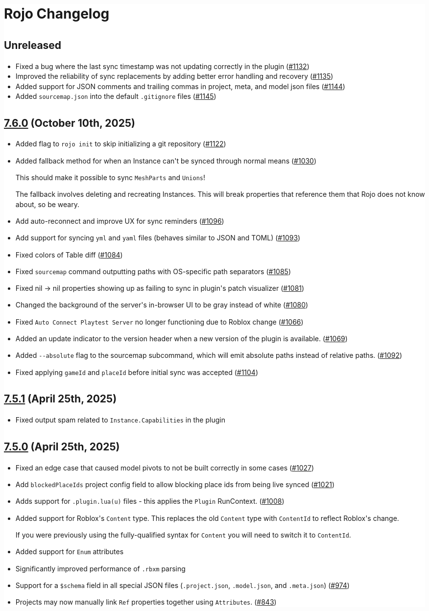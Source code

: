 # Rojo Changelog



## Unreleased

* Fixed a bug where the last sync timestamp was not updating correctly in the plugin ([#1132])
* Improved the reliability of sync replacements by adding better error handling and recovery ([#1135])
* Added support for JSON comments and trailing commas in project, meta, and model json files ([#1144])
* Added `sourcemap.json` into the default `.gitignore` files ([#1145])

[#1132]: https://github.com/rojo-rbx/rojo/pull/1132
[#1135]: https://github.com/rojo-rbx/rojo/pull/1135
[#1144]: https://github.com/rojo-rbx/rojo/pull/1144
[#1145]: https://github.com/rojo-rbx/rojo/pull/1145

## [7.6.0] (October 10th, 2025)

* Added flag to `rojo init` to skip initializing a git repository ([#1122])
* Added fallback method for when an Instance can't be synced through normal means ([#1030])

    This should make it possible to sync `MeshParts` and `Unions`!

    The fallback involves deleting and recreating Instances. This will break properties that reference them that Rojo does not know about, so be weary.

* Add auto-reconnect and improve UX for sync reminders ([#1096])
* Add support for syncing `yml` and `yaml` files (behaves similar to JSON and TOML) ([#1093])
* Fixed colors of Table diff ([#1084])
* Fixed `sourcemap` command outputting paths with OS-specific path separators ([#1085])
* Fixed nil -> nil properties showing up as failing to sync in plugin's patch visualizer ([#1081])
* Changed the background of the server's in-browser UI to be gray instead of white ([#1080])
* Fixed `Auto Connect Playtest Server` no longer functioning due to Roblox change ([#1066])
* Added an update indicator to the version header when a new version of the plugin is available. ([#1069])
* Added `--absolute` flag to the sourcemap subcommand, which will emit absolute paths instead of relative paths. ([#1092])
* Fixed applying `gameId` and `placeId` before initial sync was accepted ([#1104])

[7.6.0]: https://github.com/rojo-rbx/rojo/releases/tag/v7.6.0
[#1030]: https://github.com/rojo-rbx/rojo/pull/1030
[#1066]: https://github.com/rojo-rbx/rojo/pull/1066
[#1069]: https://github.com/rojo-rbx/rojo/pull/1069
[#1080]: https://github.com/rojo-rbx/rojo/pull/1080
[#1081]: https://github.com/rojo-rbx/rojo/pull/1081
[#1084]: https://github.com/rojo-rbx/rojo/pull/1084
[#1085]: https://github.com/rojo-rbx/rojo/pull/1085
[#1092]: https://github.com/rojo-rbx/rojo/pull/1092
[#1093]: https://github.com/rojo-rbx/rojo/pull/1093
[#1096]: https://github.com/rojo-rbx/rojo/pull/1096
[#1104]: https://github.com/rojo-rbx/rojo/pull/1104
[#1122]: https://github.com/rojo-rbx/rojo/pull/1122

## [7.5.1] (April 25th, 2025)

* Fixed output spam related to `Instance.Capabilities` in the plugin

[7.5.1]: https://github.com/rojo-rbx/rojo/releases/tag/v7.5.1

## [7.5.0] (April 25th, 2025)

* Fixed an edge case that caused model pivots to not be built correctly in some cases ([#1027])
* Add `blockedPlaceIds` project config field to allow blocking place ids from being live synced ([#1021])
* Adds support for `.plugin.lua(u)` files - this applies the `Plugin` RunContext. ([#1008])
* Added support for Roblox's `Content` type. This replaces the old `Content` type with `ContentId` to reflect Roblox's change.

    If you were previously using the fully-qualified syntax for `Content` you will need to switch it to `ContentId`.
* Added support for `Enum` attributes
* Significantly improved performance of `.rbxm` parsing
* Support for a `$schema` field in all special JSON files (`.project.json`, `.model.json`, and `.meta.json`) ([#974])
* Projects may now manually link `Ref` properties together using `Attributes`. ([#843])


[7.5.0]: https://github.com/rojo-rbx/rojo/releases/tag/v7.5.0
[#813]: https://github.com/rojo-rbx/rojo/pull/813
[#832]: https://github.com/rojo-rbx/rojo/pull/832
[#834]: https://github.com/rojo-rbx/rojo/pull/834
[#838]: https://github.com/rojo-rbx/rojo/pull/838
[#840]: https://github.com/rojo-rbx/rojo/pull/840
[#843]: https://github.com/rojo-rbx/rojo/pull/843
[#883]: https://github.com/rojo-rbx/rojo/pull/883
[#886]: https://github.com/rojo-rbx/rojo/pull/886
[#909]: https://github.com/rojo-rbx/rojo/pull/909
[#911]: https://github.com/rojo-rbx/rojo/pull/911
[#915]: https://github.com/rojo-rbx/rojo/pull/915
[#974]: https://github.com/rojo-rbx/rojo/pull/974
[#987]: https://github.com/rojo-rbx/rojo/pull/987
[#988]: https://github.com/rojo-rbx/rojo/pull/988
[#1008]: https://github.com/rojo-rbx/rojo/pull/1008
[#1021]: https://github.com/rojo-rbx/rojo/pull/1021
[#1027]: https://github.com/rojo-rbx/rojo/pull/1027
[7.4.4]: https://github.com/rojo-rbx/rojo/releases/tag/v7.4.4
[7.4.3]: https://github.com/rojo-rbx/rojo/releases/tag/v7.4.3
[#955]: https://github.com/rojo-rbx/rojo/pull/955
[7.4.2]: https://github.com/rojo-rbx/rojo/releases/tag/v7.4.2
[#893]: https://github.com/rojo-rbx/rojo/pull/893
[#903]: https://github.com/rojo-rbx/rojo/pull/903
[#948]: https://github.com/rojo-rbx/rojo/pull/948
[Surface_Appearance_Color_1]: https://devforum.roblox.com/t/jailbreak-custom-character-turned-shiny-black-no-texture/3075563
[Surface_Appearance_Color_2]: https://devforum.roblox.com/t/surfaceappearance-not-displaying-correctly/3075588
[7.4.1]: https://github.com/rojo-rbx/rojo/releases/tag/v7.4.1
[#844]: https://github.com/rojo-rbx/rojo/pull/844
[#845]: https://github.com/rojo-rbx/rojo/pull/845
[#847]: https://github.com/rojo-rbx/rojo/pull/847
[#848]: https://github.com/rojo-rbx/rojo/pull/848
[#854]: https://github.com/rojo-rbx/rojo/pull/854
[#865]: https://github.com/rojo-rbx/rojo/pull/865
[#868]: https://github.com/rojo-rbx/rojo/pull/868
[#870]: https://github.com/rojo-rbx/rojo/pull/870
[7.4.0]: https://github.com/rojo-rbx/rojo/releases/tag/v7.4.0
[#829]: https://github.com/rojo-rbx/rojo/pull/829
[#830]: https://github.com/rojo-rbx/rojo/pull/830
[#831]: https://github.com/rojo-rbx/rojo/pull/831
[#833]: https://github.com/rojo-rbx/rojo/pull/833
[7.4.0-rc3]: https://github.com/rojo-rbx/rojo/releases/tag/v7.4.0-rc3
[#800]: https://github.com/rojo-rbx/rojo/pull/800
[#801]: https://github.com/rojo-rbx/rojo/pull/801
[#803]: https://github.com/rojo-rbx/rojo/pull/803
[#807]: https://github.com/rojo-rbx/rojo/pull/807
[#809]: https://github.com/rojo-rbx/rojo/pull/809
[7.4.0-rc2]: https://github.com/rojo-rbx/rojo/releases/tag/v7.4.0-rc2
[#797]: https://github.com/rojo-rbx/rojo/pull/797
[7.4.0-rc1]: https://github.com/rojo-rbx/rojo/releases/tag/v7.4.0-rc1
[#633]: https://github.com/rojo-rbx/rojo/pull/633
[#668]: https://github.com/rojo-rbx/rojo/pull/668
[#674]: https://github.com/rojo-rbx/rojo/pull/674
[#675]: https://github.com/rojo-rbx/rojo/pull/675
[#688]: https://github.com/rojo-rbx/rojo/pull/688
[#689]: https://github.com/rojo-rbx/rojo/pull/689
[#691]: https://github.com/rojo-rbx/rojo/pull/691
[#708]: https://github.com/rojo-rbx/rojo/pull/708
[#709]: https://github.com/rojo-rbx/rojo/pull/709
[#713]: https://github.com/rojo-rbx/rojo/pull/713
[#717]: https://github.com/rojo-rbx/rojo/pull/717
[#722]: https://github.com/rojo-rbx/rojo/pull/722
[#723]: https://github.com/rojo-rbx/rojo/pull/723
[#725]: https://github.com/rojo-rbx/rojo/pull/725
[#726]: https://github.com/rojo-rbx/rojo/pull/726
[#731]: https://github.com/rojo-rbx/rojo/pull/731
[#735]: https://github.com/rojo-rbx/rojo/pull/735
[#738]: https://github.com/rojo-rbx/rojo/pull/738
[#748]: https://github.com/rojo-rbx/rojo/pull/748
[#755]: https://github.com/rojo-rbx/rojo/pull/755
[#765]: https://github.com/rojo-rbx/rojo/pull/765
[#770]: https://github.com/rojo-rbx/rojo/pull/770
[#771]: https://github.com/rojo-rbx/rojo/pull/771
[#774]: https://github.com/rojo-rbx/rojo/pull/774
[rbx-dom#296]: https://github.com/rojo-rbx/rbx-dom/pull/296
[rbx-dom#299]: https://github.com/rojo-rbx/rbx-dom/pull/299
[7.3.0]: https://github.com/rojo-rbx/rojo/releases/tag/v7.3.0
[#569]: https://github.com/rojo-rbx/rojo/pull/569
[#574]: https://github.com/rojo-rbx/rojo/pull/574
[#581]: https://github.com/rojo-rbx/rojo/pull/581
[#587]: https://github.com/rojo-rbx/rojo/pull/587
[#589]: https://github.com/rojo-rbx/rojo/pull/589
[#590]: https://github.com/rojo-rbx/rojo/pull/590
[#594]: https://github.com/rojo-rbx/rojo/pull/594
[#602]: https://github.com/rojo-rbx/rojo/pull/602
[#603]: https://github.com/rojo-rbx/rojo/pull/603
[#606]: https://github.com/rojo-rbx/rojo/pull/606
[#611]: https://github.com/rojo-rbx/rojo/pull/611
[#613]: https://github.com/rojo-rbx/rojo/pull/613
[#614]: https://github.com/rojo-rbx/rojo/pull/614
[#619]: https://github.com/rojo-rbx/rojo/pull/619
[#637]: https://github.com/rojo-rbx/rojo/pull/637
[#642]: https://github.com/rojo-rbx/rojo/pull/642
[7.2.1]: https://github.com/rojo-rbx/rojo/releases/tag/v7.2.1
[#566]: https://github.com/rojo-rbx/rojo/pull/566
[#568]: https://github.com/rojo-rbx/rojo/pull/568
[7.2.0]: https://github.com/rojo-rbx/rojo/releases/tag/v7.2.0
[#540]: https://github.com/rojo-rbx/rojo/pull/540
[#548]: https://github.com/rojo-rbx/rojo/pull/548
[#549]: https://github.com/rojo-rbx/rojo/pull/549
[#552]: https://github.com/rojo-rbx/rojo/pull/552
[#553]: https://github.com/rojo-rbx/rojo/pull/553
[#556]: https://github.com/rojo-rbx/rojo/pull/556
[#561]: https://github.com/rojo-rbx/rojo/pull/561
[#563]: https://github.com/rojo-rbx/rojo/pull/563
[#564]: https://github.com/rojo-rbx/rojo/pull/564
[7.1.1]: https://github.com/rojo-rbx/rojo/releases/tag/v7.1.1
[#544]: https://github.com/rojo-rbx/rojo/pull/544
[7.1.0]: https://github.com/rojo-rbx/rojo/releases/tag/v7.1.0
[#472]: https://github.com/rojo-rbx/rojo/pull/472
[#504]: https://github.com/rojo-rbx/rojo/pull/504
[#507]: https://github.com/rojo-rbx/rojo/pull/507
[#530]: https://github.com/rojo-rbx/rojo/pull/530
[#537]: https://github.com/rojo-rbx/rojo/pull/537
[#538]: https://github.com/rojo-rbx/rojo/pull/538
[7.0.0]: https://github.com/rojo-rbx/rojo/releases/tag/v7.0.0
[#430]: https://github.com/rojo-rbx/rojo/issues/430
[#493]: https://github.com/rojo-rbx/rojo/pull/493
[#500]: https://github.com/rojo-rbx/rojo/pull/500
[7.0.0-rc.3]: https://github.com/rojo-rbx/rojo/releases/tag/v7.0.0-rc.3
[#478]: https://github.com/rojo-rbx/rojo/pull/478
[#482]: https://github.com/rojo-rbx/rojo/pull/482
[#484]: https://github.com/rojo-rbx/rojo/pull/484
[7.0.0-rc.1]: https://github.com/rojo-rbx/rojo/releases/tag/v7.0.0-rc.1
[#459]: https://github.com/rojo-rbx/rojo/pull/459
[#462]: https://github.com/rojo-rbx/rojo/pull/462
[#464]: https://github.com/rojo-rbx/rojo/pull/464
[#466]: https://github.com/rojo-rbx/rojo/pull/466
[7.0.0-alpha.4]: https://github.com/rojo-rbx/rojo/releases/tag/v7.0.0-alpha.4
[#331]: https://github.com/rojo-rbx/rojo/issues/331
[#369]: https://github.com/rojo-rbx/rojo/issues/369
[#413]: https://github.com/rojo-rbx/rojo/pull/413
[#420]: https://github.com/rojo-rbx/rojo/pull/420
[7.0.0-alpha.3]: https://github.com/rojo-rbx/rojo/releases/tag/v7.0.0-alpha.3
[#403]: https://github.com/rojo-rbx/rojo/pull/403
[7.0.0-alpha.2]: https://github.com/rojo-rbx/rojo/releases/tag/v7.0.0-alpha.2
[7.0.0-alpha.1]: https://github.com/rojo-rbx/rojo/releases/tag/v7.0.0-alpha.1
[allValues.json]: https://github.com/rojo-rbx/rojo/blob/f4a790eb50b74e482000bad1dcfe22533992fb20/plugin/rbx_dom_lua/src/allValues.json
[6.0.2]: https://github.com/rojo-rbx/rojo/releases/tag/v6.0.2
[6.0.1]: https://github.com/rojo-rbx/rojo/releases/tag/v6.0.1
[6.0.0]: https://github.com/rojo-rbx/rojo/releases/tag/v6.0.0
[6.0.0-rc.4]: https://github.com/rojo-rbx/rojo/releases/tag/v6.0.0-rc.4
[#367]: https://github.com/rojo-rbx/rojo/pull/367
[6.0.0-rc.3]: https://github.com/rojo-rbx/rojo/releases/tag/v6.0.0-rc.3
[6.0.0-rc.2]: https://github.com/rojo-rbx/rojo/releases/tag/v6.0.0-rc.2
[#210]: https://github.com/rojo-rbx/rojo/pull/210
[#310]: https://github.com/rojo-rbx/rojo/issues/310
[#314]: https://github.com/rojo-rbx/rojo/issues/314
[#317]: https://github.com/rojo-rbx/rojo/issues/317
[#320]: https://github.com/rojo-rbx/rojo/issues/320
[6.0.0-rc.1]: https://github.com/rojo-rbx/rojo/releases/tag/v6.0.0-rc.1
[#304]: https://github.com/rojo-rbx/rojo/pull/304
[#308]: https://github.com/rojo-rbx/rojo/pull/308
[0.6.0-alpha.3]: https://github.com/rojo-rbx/rojo/releases/tag/v0.6.0-alpha.3
[#241]: https://github.com/rojo-rbx/rojo/issues/241
[#284]: https://github.com/rojo-rbx/rojo/pull/284
[0.6.0-alpha.2]: https://github.com/rojo-rbx/rojo/releases/tag/v0.6.0-alpha.2
[0.5.4]: https://github.com/rojo-rbx/rojo/releases/tag/v0.5.4
[0.6.0-alpha.1]: https://github.com/rojo-rbx/rojo/releases/tag/v0.6.0-alpha.1
[#10]: https://github.com/rojo-rbx/rojo/issues/10
[#95]: https://github.com/rojo-rbx/rojo/issues/95
[#142]: https://github.com/rojo-rbx/rojo/issues/142
[0.5.3]: https://github.com/rojo-rbx/rojo/releases/tag/v0.5.3
[0.5.2]: https://github.com/rojo-rbx/rojo/releases/tag/v0.5.2
[#173]: https://github.com/rojo-rbx/rojo/issues/173
[0.5.1]: https://github.com/rojo-rbx/rojo/releases/tag/v0.5.1
[#252]: https://github.com/rojo-rbx/rojo/issues/252
[0.5.0]: https://github.com/rojo-rbx/rojo/releases/tag/v0.5.0
[#201]: https://github.com/rojo-rbx/rojo/issues/201
[0.5.0-alpha.13]: https://github.com/rojo-rbx/rojo/releases/tag/v0.5.0-alpha.13
[#219]: https://github.com/rojo-rbx/rojo/issues/219
[0.5.0-alpha.12]: https://github.com/rojo-rbx/rojo/releases/tag/v0.5.0-alpha.12
[#183]: https://github.com/rojo-rbx/rojo/pull/183
[#189]: https://github.com/rojo-rbx/rojo/pull/189
[#190]: https://github.com/rojo-rbx/rojo/issues/190
[#191]: https://github.com/rojo-rbx/rojo/issues/191
[0.5.0-alpha.11]: https://github.com/rojo-rbx/rojo/releases/tag/v0.5.0-alpha.11
[#154]: https://github.com/rojo-rbx/rojo/pull/154
[#176]: https://github.com/rojo-rbx/rojo/issues/176
[0.5.0-alpha.9]: https://github.com/rojo-rbx/rojo/releases/tag/v0.5.0-alpha.9
[#149]: https://github.com/rojo-rbx/rojo/pull/149
[#152]: https://github.com/rojo-rbx/rojo/pull/152
[0.5.0-alpha.8]: https://github.com/rojo-rbx/rojo/releases/tag/v0.5.0-alpha.8
[#135]: https://github.com/rojo-rbx/rojo/pull/135
[#141]: https://github.com/rojo-rbx/rojo/issues/141
[0.5.0-alpha.6]: https://github.com/rojo-rbx/rojo/releases/tag/v0.5.0-alpha.6
[#133]: https://github.com/rojo-rbx/rojo/issues/133
[0.5.0-alpha.5]: https://github.com/rojo-rbx/rojo/releases/tag/v0.5.0-alpha.5
[#121]: https://github.com/rojo-rbx/rojo/issues/121
[#130]: https://github.com/rojo-rbx/rojo/pull/130
[0.5.0-alpha.4]: https://github.com/rojo-rbx/rojo/releases/tag/v0.5.0-alpha.4
[#89]: https://github.com/rojo-rbx/rojo/issues/89
[#102]: https://github.com/rojo-rbx/rojo/issues/102
[#105]: https://github.com/rojo-rbx/rojo/issues/105
[#112]: https://github.com/rojo-rbx/rojo/issues/112
[0.5.0-alpha.3]: https://github.com/rojo-rbx/rojo/releases/tag/v0.5.0-alpha.3
[#119]: https://github.com/rojo-rbx/rojo/pull/119
[#120]: https://github.com/rojo-rbx/rojo/pull/120
[0.5.0-alpha.2]: https://github.com/rojo-rbx/rojo/releases/tag/v0.5.0-alpha.2
[#110]: https://github.com/rojo-rbx/rojo/issues/110
[0.5.0-alpha.1]: https://github.com/rojo-rbx/rojo/releases/tag/v0.5.0-alpha.1
[0.5.0-alpha.0]: https://github.com/rojo-rbx/rojo/releases/tag/v0.5.0-alpha.0
[0.4.13]: https://github.com/rojo-rbx/rojo/releases/tag/v0.4.13
[0.4.12]: https://github.com/rojo-rbx/rojo/releases/tag/v0.4.12
[#78]: https://github.com/rojo-rbx/rojo/issues/78
[#80]: https://github.com/rojo-rbx/rojo/pull/80
[0.4.11]: https://github.com/rojo-rbx/rojo/releases/tag/v0.4.11
[0.4.10]: https://github.com/rojo-rbx/rojo/releases/tag/v0.4.10
[#66]: https://github.com/rojo-rbx/rojo/issues/66
[0.4.9]: https://github.com/rojo-rbx/rojo/releases/tag/v0.4.9
[#72]: https://github.com/rojo-rbx/rojo/pull/72
[0.4.8]: https://github.com/rojo-rbx/rojo/releases/tag/v0.4.8
[0.4.7]: https://github.com/rojo-rbx/rojo/releases/tag/v0.4.7
[#40]: https://github.com/rojo-rbx/rojo/issues/40
[#70]: https://github.com/rojo-rbx/rojo/pull/70
[0.4.6]: https://github.com/rojo-rbx/rojo/releases/tag/v0.4.6
[#67]: https://github.com/rojo-rbx/rojo/issues/67
[0.4.5]: https://github.com/rojo-rbx/rojo/releases/tag/v0.4.5
[#57]: https://github.com/rojo-rbx/rojo/issues/57
[#61]: https://github.com/rojo-rbx/rojo/issues/61
[#63]: https://github.com/rojo-rbx/rojo/issues/63
[0.4.4]: https://github.com/rojo-rbx/rojo/releases/tag/v0.4.4
[0.4.3]: https://github.com/rojo-rbx/rojo/releases/tag/v0.4.3
[#58]: https://github.com/rojo-rbx/rojo/pull/58
[0.4.2]: https://github.com/rojo-rbx/rojo/releases/tag/v0.4.2
[0.4.1]: https://github.com/rojo-rbx/rojo/releases/tag/v0.4.1
[0.4.0]: https://github.com/rojo-rbx/rojo/releases/tag/v0.4.0
[#46]: https://github.com/rojo-rbx/rojo/issues/46
[0.3.2]: https://github.com/rojo-rbx/rojo/releases/tag/v0.3.2
[0.3.1]: https://github.com/rojo-rbx/rojo/releases/tag/v0.3.1
[0.3.0]: https://github.com/rojo-rbx/rojo/releases/tag/v0.3.0
[#9]: https://github.com/rojo-rbx/rojo/pull/9
[0.2.3]: https://github.com/rojo-rbx/rojo/releases/tag/v0.2.3
[0.2.2]: https://github.com/rojo-rbx/rojo/releases/tag/v0.2.2
[0.2.1]: https://github.com/rojo-rbx/rojo/releases/tag/v0.2.1
[0.2.0]: https://github.com/rojo-rbx/rojo/releases/tag/v0.2.0
[0.1.0]: https://github.com/rojo-rbx/rojo/releases/tag/v0.1.0